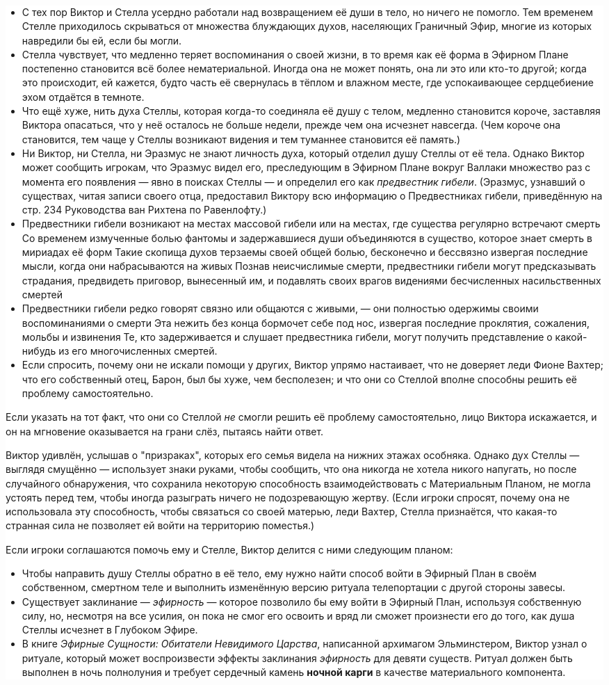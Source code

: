 * С тех пор Виктор и Стелла усердно работали над возвращением её души в тело, но ничего не помогло. Тем временем Стелле приходилось скрываться от множества блуждающих духов, населяющих Граничный Эфир, многие из которых навредили бы ей, если бы могли.
* Стелла чувствует, что медленно теряет воспоминания о своей жизни, в то время как её форма в Эфирном Плане постепенно становится всё более нематериальной. Иногда она не может понять, она ли это или кто-то другой; когда это происходит, ей кажется, будто часть её свернулась в тёплом и влажном месте, где успокаивающее сердцебиение эхом отдаётся в темноте.
* Что ещё хуже, нить духа Стеллы, которая когда-то соединяла её душу с телом, медленно становится короче, заставляя Виктора опасаться, что у неё осталось не больше недели, прежде чем она исчезнет навсегда. (Чем короче она становится, тем чаще у Стеллы возникают видения и тем туманнее становится её память.)
* Ни Виктор, ни Стелла, ни Эразмус не знают личность духа, который отделил душу Стеллы от её тела. Однако Виктор может сообщить игрокам, что Эразмус видел его, преследующим в Эфирном Плане вокруг Валлаки множество раз с момента его появления — явно в поисках Стеллы — и определил его как *предвестник гибели*. (Эразмус, узнавший о существах, читая записи своего отца, предоставил Виктору всю информацию о Предвестниках гибели, приведённую на <span class="citation">стр. 234 Руководства ван Рихтена по Равенлофту</span>.)
* Предвестники гибели возникают на местах массовой гибели или на местах, где существа регулярно встречают смерть Со временем измученные болью фантомы и задержавшиеся души объединяются в существо, которое знает смерть в мириадах её форм Такие скопища духов терзаемы своей общей болью, бесконечно и бессвязно извергая последние мысли, когда они набрасываются на живых Познав неисчислимые смерти, предвестники гибели могут предсказывать страдания, предвидеть приговор, вынесенный им, и подавлять своих врагов видениями бесчисленных насильственных смертей
* Предвестники гибели редко говорят связно или общаются с живыми, — они полностью одержимы своими воспоминаниями о смерти Эта нежить без конца бормочет себе под нос, извергая последние проклятия, сожаления, мольбы и извинения Те, кто задерживается и слушает предвестника гибели, могут получить представление о какой-нибудь из его многочисленных смертей.
* Если спросить, почему они не искали помощи у других, Виктор упрямо настаивает, что не доверяет леди Фионе Вахтер; что его собственный отец, Барон, был бы хуже, чем бесполезен; и что они со Стеллой вполне способны решить её проблему самостоятельно.

Если указать на тот факт, что они со Стеллой *не* смогли решить её проблему самостоятельно, лицо Виктора искажается, и он на мгновение оказывается на грани слёз, пытаясь найти ответ.

Виктор удивлён, услышав о "призраках", которых его семья видела на нижних этажах особняка. Однако дух Стеллы — выглядя смущённо — использует знаки руками, чтобы сообщить, что она никогда не хотела никого напугать, но после случайного обнаружения, что сохранила некоторую способность взаимодействовать с Материальным Планом, не могла устоять перед тем, чтобы иногда разыграть ничего не подозревающую жертву. (Если игроки спросят, почему она не использовала эту способность, чтобы связаться со своей матерью, леди Вахтер, Стелла признаётся, что какая-то странная сила не позволяет ей войти на территорию поместья.)

Если игроки соглашаются помочь ему и Стелле, Виктор делится с ними следующим планом:

* Чтобы направить душу Стеллы обратно в её тело, ему нужно найти способ войти в Эфирный План в своём собственном, смертном теле и выполнить изменённую версию ритуала телепортации с другой стороны завесы.
* Существует заклинание — *эфирность* — которое позволило бы ему войти в Эфирный План, используя собственную силу, но, несмотря на все усилия, он пока не смог его освоить и вряд ли сможет произнести его до того, как душа Стеллы исчезнет в Глубоком Эфире.
* В книге *Эфирные Сущности: Обитатели Невидимого Царства*, написанной архимагом Эльминстером, Виктор узнал о ритуале, который может воспроизвести эффекты заклинания *эфирность* для девяти существ. Ритуал должен быть выполнен в ночь полнолуния и требует сердечный камень **ночной карги** в качестве материального компонента.
